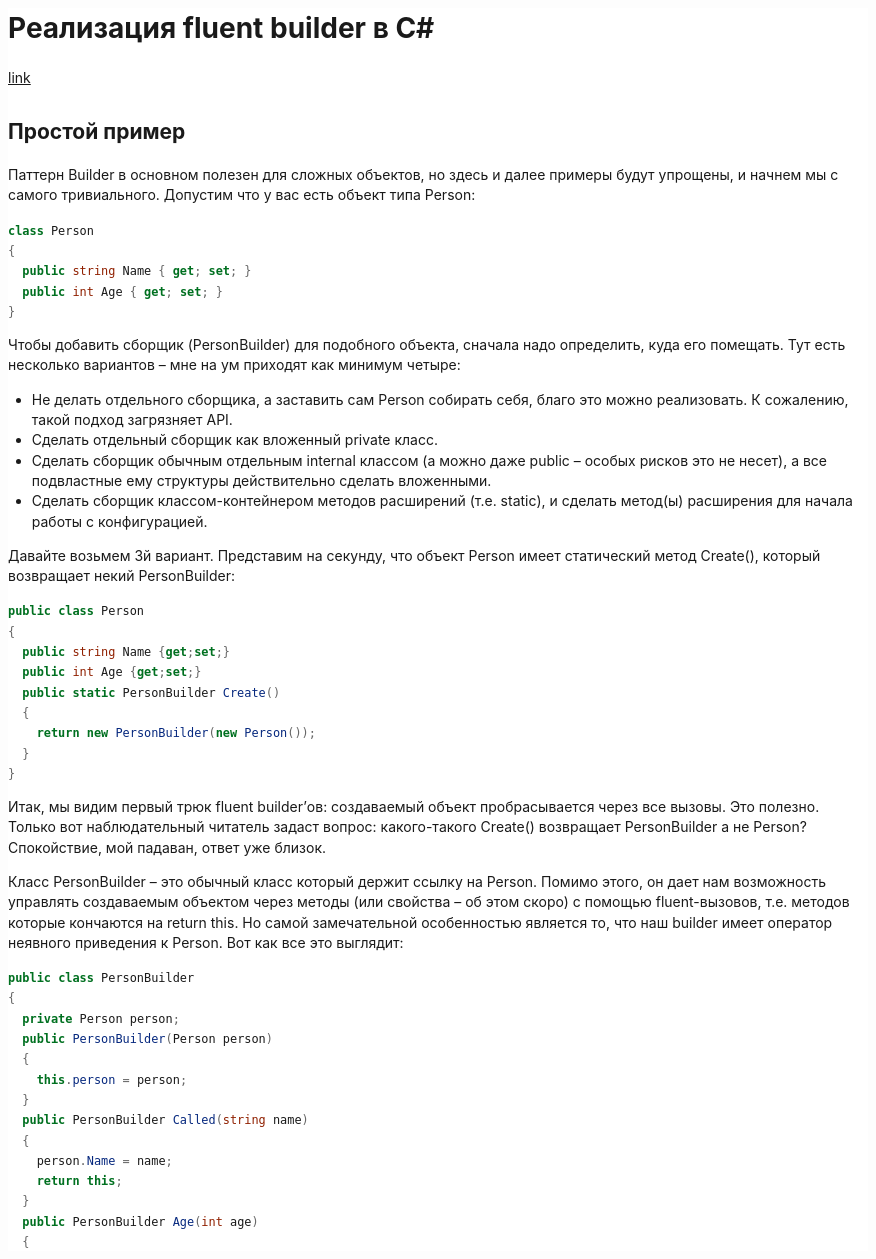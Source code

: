 # Реализация fluent builder в C#

[link](https://nesteruk.wordpress.com/2010/08/25/fluent-builder-in-csharp/)

## Простой пример

Паттерн Builder в основном полезен для сложных объектов, но здесь и далее примеры будут упрощены, и начнем мы с самого тривиального. Допустим что у вас есть объект типа Person:

```c#
class Person
{
  public string Name { get; set; }
  public int Age { get; set; }
}
```

Чтобы добавить сборщик (PersonBuilder) для подобного объекта, сначала надо определить, куда его помещать. Тут есть несколько вариантов – мне на ум приходят как минимум четыре:

* Не делать отдельного сборщика, а заставить сам Person собирать себя, благо это можно реализовать. К сожалению, такой подход загрязняет API.
* Сделать отдельный сборщик как вложенный private класс.
* Сделать сборщик обычным отдельным internal классом (а можно даже public – особых рисков это не несет), а все подвластные ему структуры действительно сделать вложенными.
* Сделать сборщик классом-контейнером методов расширений (т.е. static), и сделать метод(ы) расширения для начала работы с конфигурацией.

Давайте возьмем 3й вариант. Представим на секунду, что объект Person имеет статический метод Create(), который возвращает некий PersonBuilder:

```c#
public class Person
{
  public string Name {get;set;}
  public int Age {get;set;}
  public static PersonBuilder Create() 
  {
    return new PersonBuilder(new Person());
  }
}
```

Итак, мы видим первый трюк fluent builder’ов: создаваемый объект пробрасывается через все вызовы. Это полезно. Только вот наблюдательный читатель задаст вопрос: какого-такого Create() возвращает PersonBuilder а не Person? Спокойствие, мой падаван, ответ уже близок.

Класс PersonBuilder – это обычный класс который держит ссылку на Person. Помимо этого, он дает нам возможность управлять создаваемым объектом через методы (или свойства – об этом скоро) с помощью fluent-вызовов, т.е. методов которые кончаются на return this. Но самой замечательной особенностью является то, что наш builder имеет оператор неявного приведения к Person. Вот как все это выглядит:

```c#
public class PersonBuilder
{
  private Person person;
  public PersonBuilder(Person person)
  {
    this.person = person;
  }
  public PersonBuilder Called(string name)
  {
    person.Name = name;
    return this;
  }
  public PersonBuilder Age(int age)
  {
```